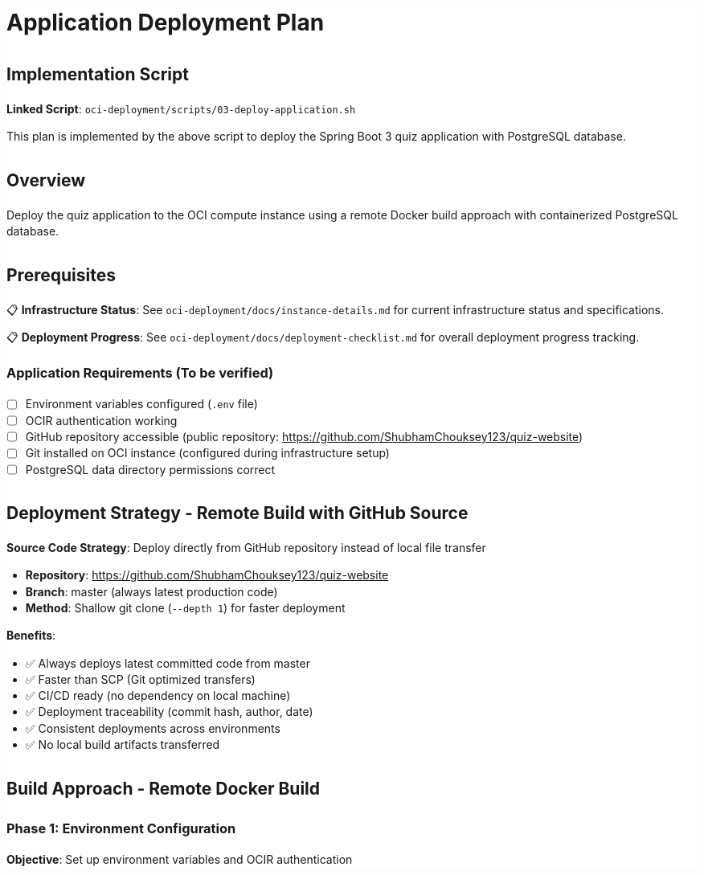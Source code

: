 # Application Deployment Plan

## Implementation Script

**Linked Script**: `oci-deployment/scripts/03-deploy-application.sh`

This plan is implemented by the above script to deploy the Spring Boot 3 quiz application with PostgreSQL database.

## Overview

Deploy the quiz application to the OCI compute instance using a remote Docker build approach with containerized PostgreSQL database.

## Prerequisites

📋 **Infrastructure Status**: See `oci-deployment/docs/instance-details.md` for current infrastructure status and specifications.

📋 **Deployment Progress**: See `oci-deployment/docs/deployment-checklist.md` for overall deployment progress tracking.

### Application Requirements (To be verified)
- [ ] Environment variables configured (`.env` file)
- [ ] OCIR authentication working
- [ ] GitHub repository accessible (public repository: https://github.com/ShubhamChouksey123/quiz-website)
- [ ] Git installed on OCI instance (configured during infrastructure setup)
- [ ] PostgreSQL data directory permissions correct

## Deployment Strategy - Remote Build with GitHub Source

**Source Code Strategy**: Deploy directly from GitHub repository instead of local file transfer
- **Repository**: https://github.com/ShubhamChouksey123/quiz-website
- **Branch**: master (always latest production code)
- **Method**: Shallow git clone (`--depth 1`) for faster deployment

**Benefits**:
- ✅ Always deploys latest committed code from master
- ✅ Faster than SCP (Git optimized transfers)
- ✅ CI/CD ready (no dependency on local machine)
- ✅ Deployment traceability (commit hash, author, date)
- ✅ Consistent deployments across environments
- ✅ No local build artifacts transferred

## Build Approach - Remote Docker Build

### Phase 1: Environment Configuration
**Objective**: Set up environment variables and OCIR authentication
